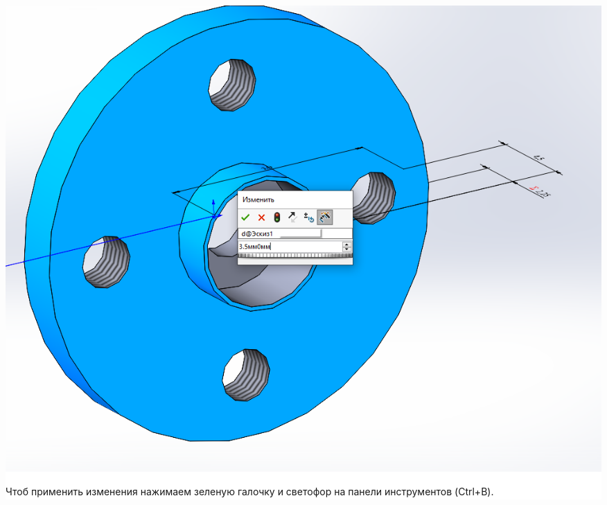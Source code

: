 ![alt text](/Lessons/img/lecture_4/image-79.png)

Чтоб применить изменения нажимаем зеленую галочку и светофор на панели инструментов (Ctrl+B).
